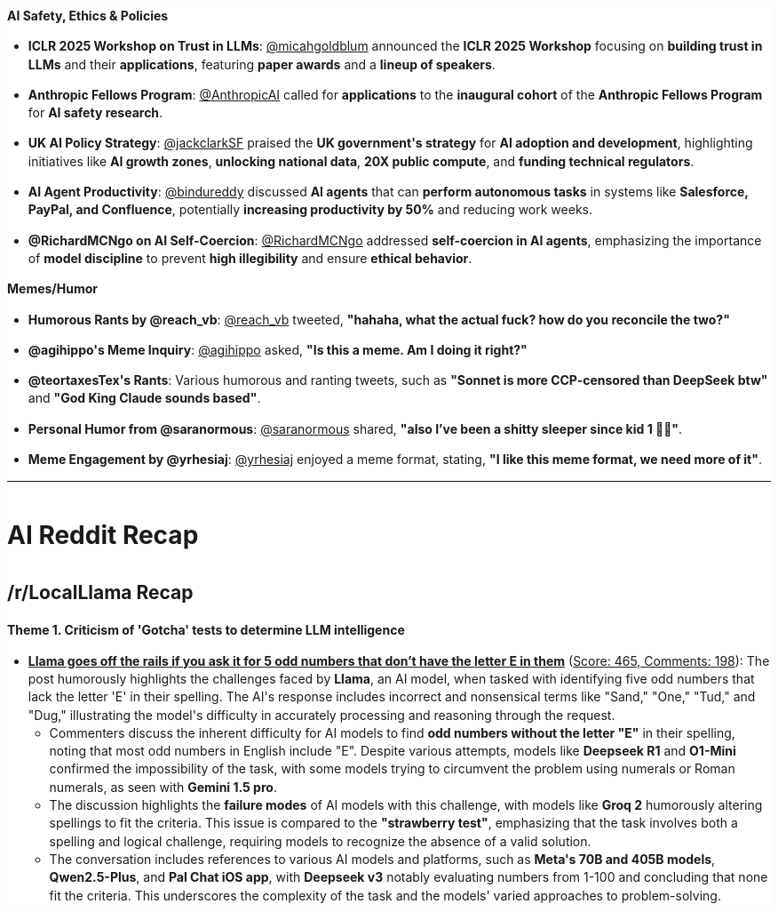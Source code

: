 **AI Safety, Ethics & Policies**

- **ICLR 2025 Workshop on Trust in LLMs**: [@micahgoldblum](https://twitter.com/micahgoldblum/status/1878834198620119443) announced the **ICLR 2025 Workshop** focusing on **building trust in LLMs** and their **applications**, featuring **paper awards** and a **lineup of speakers**.
  
- **Anthropic Fellows Program**: [@AnthropicAI](https://twitter.com/AnthropicAI/status/1878844587491643721) called for **applications** to the **inaugural cohort** of the **Anthropic Fellows Program** for **AI safety research**.
  
- **UK AI Policy Strategy**: [@jackclarkSF](https://twitter.com/jackclarkSF/status/1878821057370681466) praised the **UK government's strategy** for **AI adoption and development**, highlighting initiatives like **AI growth zones**, **unlocking national data**, **20X public compute**, and **funding technical regulators**.
  
- **AI Agent Productivity**: [@bindureddy](https://twitter.com/bindureddy/status/1878606861433463240) discussed **AI agents** that can **perform autonomous tasks** in systems like **Salesforce, PayPal, and Confluence**, potentially **increasing productivity by 50%** and reducing work weeks.

- **@RichardMCNgo on AI Self-Coercion**: [@RichardMCNgo](https://twitter.com/RichardMCNgo/status/1878561834724123120) addressed **self-coercion in AI agents**, emphasizing the importance of **model discipline** to prevent **high illegibility** and ensure **ethical behavior**.

**Memes/Humor**

- **Humorous Rants by @reach_vb**: [@reach_vb](https://twitter.com/reach_vb/status/1878898525830050265) tweeted, **"hahaha, what the actual fuck? how do you reconcile the two?"**
  
- **@agihippo's Meme Inquiry**: [@agihippo](https://twitter.com/agihippo/status/1878800703109710287) asked, **"Is this a meme. Am I doing it right?"**
  
- **@teortaxesTex's Rants**: Various humorous and ranting tweets, such as **"Sonnet is more CCP-censored than DeepSeek btw"** and **"God King Claude sounds based"**.
  
- **Personal Humor from @saranormous**: [@saranormous](https://twitter.com/saranormous/status/1878585361632485748) shared, **"also I’ve been a shitty sleeper since kid 1 😮‍💨"**.
  
- **Meme Engagement by @yrhesiaj**: [@yrhesiaj](https://twitter.com/yrhesiaj/status/1878718780974760226) enjoyed a meme format, stating, **"I like this meme format, we need more of it"**.

---

# AI Reddit Recap

## /r/LocalLlama Recap

**Theme 1. Criticism of 'Gotcha' tests to determine LLM intelligence**

- **[Llama goes off the rails if you ask it for 5 odd numbers that don’t have the letter E in them](https://i.redd.it/w5j543q9pnce1.jpeg)** ([Score: 465, Comments: 198](https://reddit.com/r/LocalLLaMA/comments/1i01k4s/llama_goes_off_the_rails_if_you_ask_it_for_5_odd/)): The post humorously highlights the challenges faced by **Llama**, an AI model, when tasked with identifying five odd numbers that lack the letter 'E' in their spelling. The AI's response includes incorrect and nonsensical terms like "Sand," "One," "Tud," and "Dug," illustrating the model's difficulty in accurately processing and reasoning through the request.
  - Commenters discuss the inherent difficulty for AI models to find **odd numbers without the letter "E"** in their spelling, noting that most odd numbers in English include "E". Despite various attempts, models like **Deepseek R1** and **O1-Mini** confirmed the impossibility of the task, with some models trying to circumvent the problem using numerals or Roman numerals, as seen with **Gemini 1.5 pro**.
  - The discussion highlights the **failure modes** of AI models with this challenge, with models like **Groq 2** humorously altering spellings to fit the criteria. This issue is compared to the **"strawberry test"**, emphasizing that the task involves both a spelling and logical challenge, requiring models to recognize the absence of a valid solution.
  - The conversation includes references to various AI models and platforms, such as **Meta's 70B and 405B models**, **Qwen2.5-Plus**, and **Pal Chat iOS app**, with **Deepseek v3** notably evaluating numbers from 1-100 and concluding that none fit the criteria. This underscores the complexity of the task and the models' varied approaches to problem-solving.